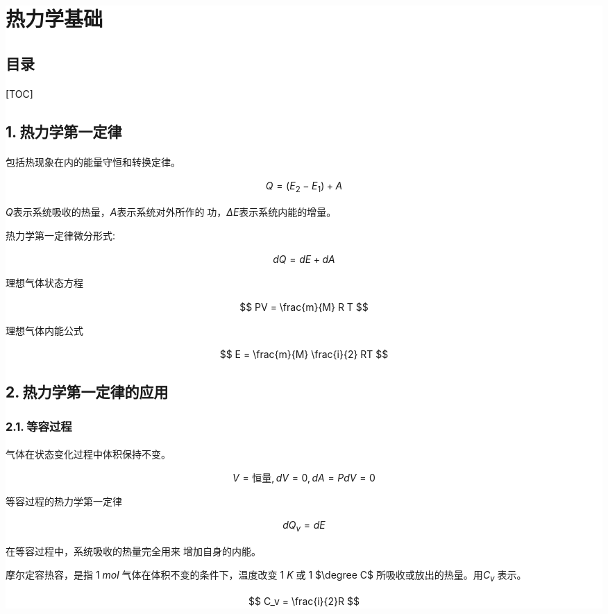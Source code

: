 热力学基础
===

目录
---

[TOC]

## 1. 热力学第一定律

包括热现象在内的能量守恒和转换定律。

$$
Q= (E_2 - E_1) + A
$$

$Q$表示系统吸收的热量，$A$表示系统对外所作的 功，$\Delta E$表示系统内能的增量。

热力学第一定律微分形式:

$$
d Q = dE + dA
$$

理想气体状态方程

$$
PV = \frac{m}{M} R T
$$

理想气体内能公式

$$
E = \frac{m}{M} \frac{i}{2} RT
$$

## 2. 热力学第一定律的应用

### 2.1. 等容过程

气体在状态变化过程中体积保持不变。

$$
V = \text{恒量}, dV = 0, dA = P dV = 0
$$

等容过程的热力学第一定律

$$
dQ_v = dE
$$

在等容过程中，系统吸收的热量完全用来 增加自身的内能。

摩尔定容热容，是指 1 $mol$ 气体在体积不变的条件下，温度改变 1 $K$ 或 1 $\degree C$ 所吸收或放出的热量。用$C_v$ 表示。

$$
C_v = \frac{i}{2}R
$$
